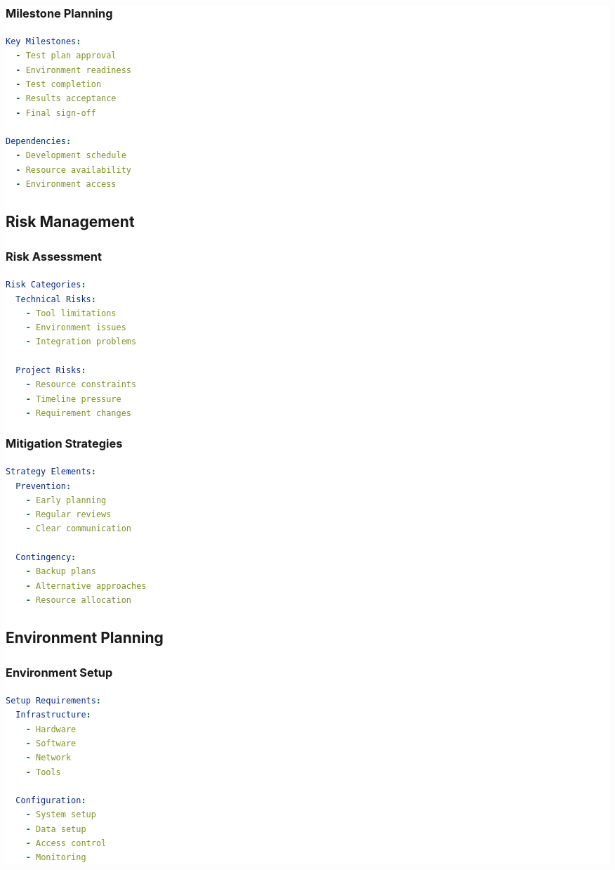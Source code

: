 ### Milestone Planning
```yaml
Key Milestones:
  - Test plan approval
  - Environment readiness
  - Test completion
  - Results acceptance
  - Final sign-off

Dependencies:
  - Development schedule
  - Resource availability
  - Environment access
```

## Risk Management

### Risk Assessment
```yaml
Risk Categories:
  Technical Risks:
    - Tool limitations
    - Environment issues
    - Integration problems
    
  Project Risks:
    - Resource constraints
    - Timeline pressure
    - Requirement changes
```

### Mitigation Strategies
```yaml
Strategy Elements:
  Prevention:
    - Early planning
    - Regular reviews
    - Clear communication
    
  Contingency:
    - Backup plans
    - Alternative approaches
    - Resource allocation
```

## Environment Planning

### Environment Setup
```yaml
Setup Requirements:
  Infrastructure:
    - Hardware
    - Software
    - Network
    - Tools
    
  Configuration:
    - System setup
    - Data setup
    - Access control
    - Monitoring
```
